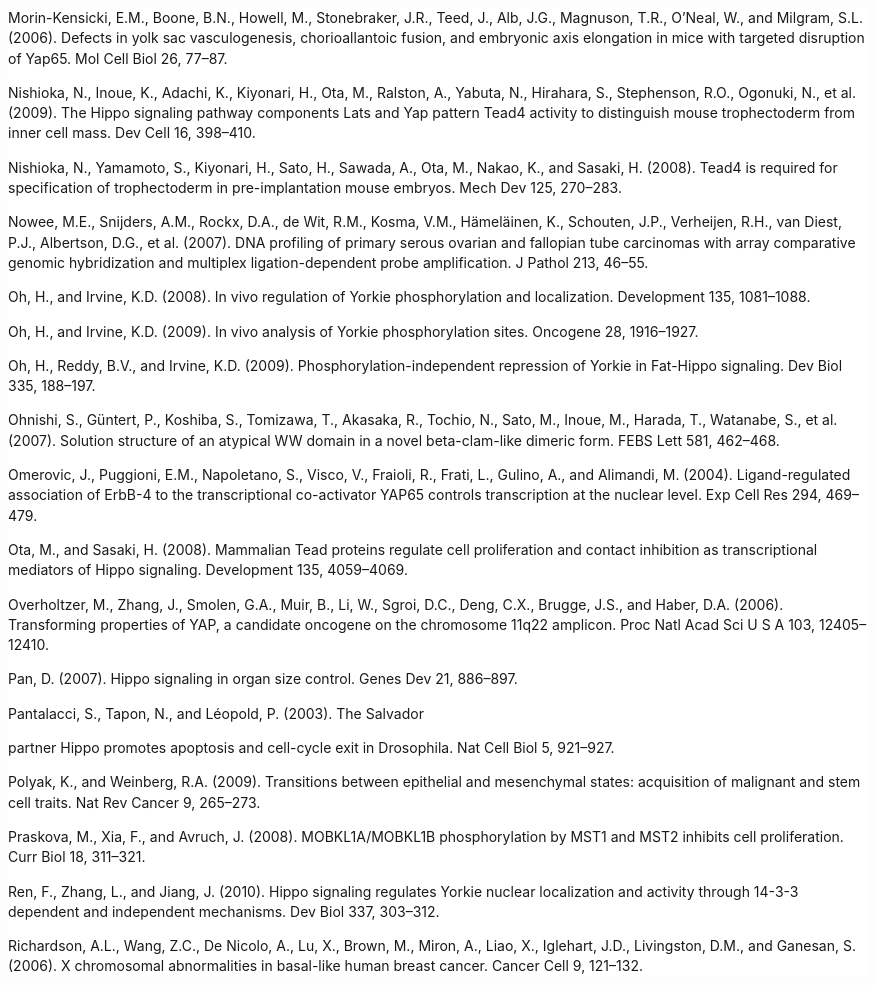 Morin-Kensicki, E.M., Boone, B.N., Howell, M., Stonebraker, J.R., Teed, J., Alb, J.G., Magnuson, T.R., O’Neal, W., and Milgram, S.L. (2006). Defects in yolk sac vasculogenesis, chorioallantoic fusion, and embryonic axis elongation in mice with targeted disruption of Yap65. Mol Cell Biol 26, 77–87.

Nishioka, N., Inoue, K., Adachi, K., Kiyonari, H., Ota, M., Ralston, A., Yabuta, N., Hirahara, S., Stephenson, R.O., Ogonuki, N., et al. (2009). The Hippo signaling pathway components Lats and Yap pattern Tead4 activity to distinguish mouse trophectoderm from inner cell mass. Dev Cell 16, 398–410.

Nishioka, N., Yamamoto, S., Kiyonari, H., Sato, H., Sawada, A., Ota, M., Nakao, K., and Sasaki, H. (2008). Tead4 is required for specification of trophectoderm in pre-implantation mouse embryos. Mech Dev 125, 270–283.

Nowee, M.E., Snijders, A.M., Rockx, D.A., de Wit, R.M., Kosma, V.M., Hämeläinen, K., Schouten, J.P., Verheijen, R.H., van Diest, P.J., Albertson, D.G., et al. (2007). DNA profiling of primary serous ovarian and fallopian tube carcinomas with array comparative genomic hybridization and multiplex ligation-dependent probe amplification. J Pathol 213, 46–55.

Oh, H., and Irvine, K.D. (2008). In vivo regulation of Yorkie phosphorylation and localization. Development 135, 1081–1088.

Oh, H., and Irvine, K.D. (2009). In vivo analysis of Yorkie phosphorylation sites. Oncogene 28, 1916–1927.

Oh, H., Reddy, B.V., and Irvine, K.D. (2009). Phosphorylation-independent repression of Yorkie in Fat-Hippo signaling. Dev Biol 335, 188–197.

Ohnishi, S., Güntert, P., Koshiba, S., Tomizawa, T., Akasaka, R., Tochio, N., Sato, M., Inoue, M., Harada, T., Watanabe, S., et al. (2007). Solution structure of an atypical WW domain in a novel beta-clam-like dimeric form. FEBS Lett 581, 462–468.

Omerovic, J., Puggioni, E.M., Napoletano, S., Visco, V., Fraioli, R., Frati, L., Gulino, A., and Alimandi, M. (2004). Ligand-regulated association of ErbB-4 to the transcriptional co-activator YAP65 controls transcription at the nuclear level. Exp Cell Res 294, 469–479.

Ota, M., and Sasaki, H. (2008). Mammalian Tead proteins regulate cell proliferation and contact inhibition as transcriptional mediators of Hippo signaling. Development 135, 4059–4069.

Overholtzer, M., Zhang, J., Smolen, G.A., Muir, B., Li, W., Sgroi, D.C., Deng, C.X., Brugge, J.S., and Haber, D.A. (2006). Transforming properties of YAP, a candidate oncogene on the chromosome 11q22 amplicon. Proc Natl Acad Sci U S A 103, 12405–12410.

Pan, D. (2007). Hippo signaling in organ size control. Genes Dev 21, 886–897.

Pantalacci, S., Tapon, N., and Léopold, P. (2003). The Salvador

partner Hippo promotes apoptosis and cell-cycle exit in Drosophila. Nat Cell Biol 5, 921–927.

Polyak, K., and Weinberg, R.A. (2009). Transitions between epithelial and mesenchymal states: acquisition of malignant and stem cell traits. Nat Rev Cancer 9, 265–273.

Praskova, M., Xia, F., and Avruch, J. (2008). MOBKL1A/MOBKL1B phosphorylation by MST1 and MST2 inhibits cell proliferation. Curr Biol 18, 311–321.

Ren, F., Zhang, L., and Jiang, J. (2010). Hippo signaling regulates Yorkie nuclear localization and activity through 14-3-3 dependent and independent mechanisms. Dev Biol 337, 303–312.

Richardson, A.L., Wang, Z.C., De Nicolo, A., Lu, X., Brown, M., Miron, A., Liao, X., Iglehart, J.D., Livingston, D.M., and Ganesan, S. (2006). X chromosomal abnormalities in basal-like human breast cancer. Cancer Cell 9, 121–132.
